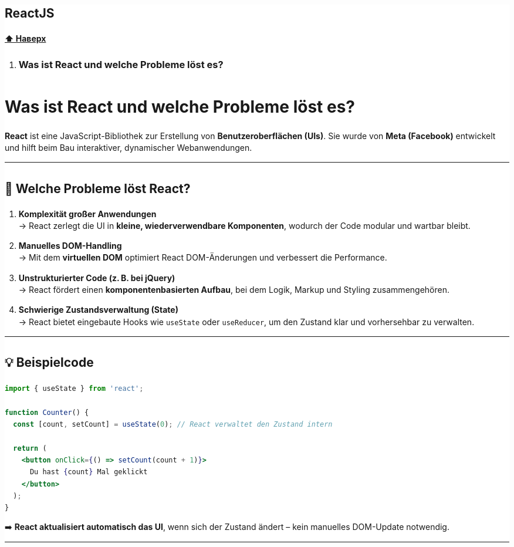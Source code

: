 

<a name="questions"></a>

## ReactJS 

  **[⬆ Наверх](#top)**
  
1. ### <a name="1"></a> Was ist React und welche Probleme löst es?

# Was ist React und welche Probleme löst es?

**React** ist eine JavaScript-Bibliothek zur Erstellung von **Benutzeroberflächen (UIs)**. Sie wurde von **Meta (Facebook)** entwickelt und hilft beim Bau interaktiver, dynamischer Webanwendungen.

---

## 🔧 Welche Probleme löst React?

1. **Komplexität großer Anwendungen**  
   → React zerlegt die UI in **kleine, wiederverwendbare Komponenten**, wodurch der Code modular und wartbar bleibt.

2. **Manuelles DOM-Handling**  
   → Mit dem **virtuellen DOM** optimiert React DOM-Änderungen und verbessert die Performance.

3. **Unstrukturierter Code (z. B. bei jQuery)**  
   → React fördert einen **komponentenbasierten Aufbau**, bei dem Logik, Markup und Styling zusammengehören.

4. **Schwierige Zustandsverwaltung (State)**  
   → React bietet eingebaute Hooks wie `useState` oder `useReducer`, um den Zustand klar und vorhersehbar zu verwalten.

---

## 💡 Beispielcode

```jsx
import { useState } from 'react';

function Counter() {
  const [count, setCount] = useState(0); // React verwaltet den Zustand intern

  return (
    <button onClick={() => setCount(count + 1)}>
      Du hast {count} Mal geklickt
    </button>
  );
}
```

➡️ **React aktualisiert automatisch das UI**, wenn sich der Zustand ändert – kein manuelles DOM-Update notwendig.

---